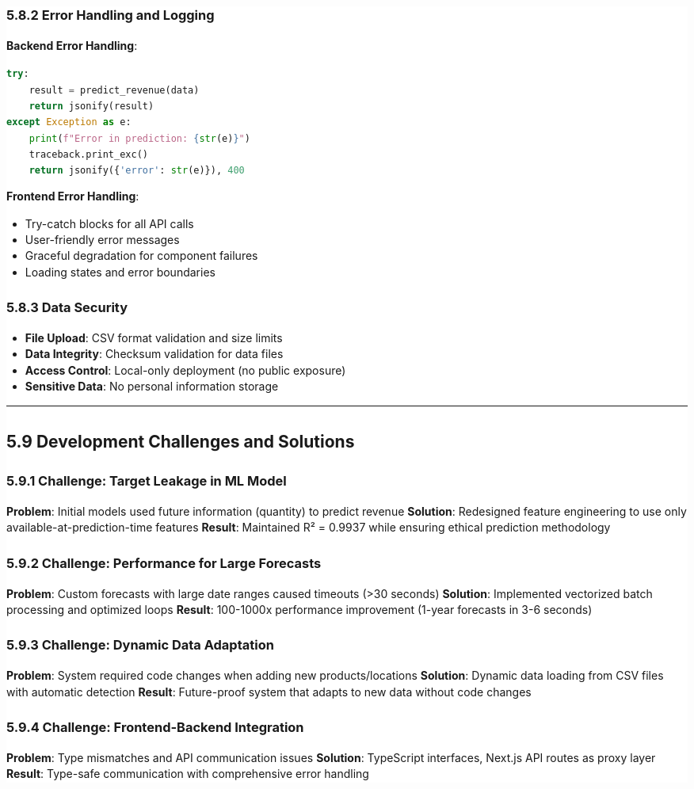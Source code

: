 ### 5.8.2 Error Handling and Logging

**Backend Error Handling**:
```python
try:
    result = predict_revenue(data)
    return jsonify(result)
except Exception as e:
    print(f"Error in prediction: {str(e)}")
    traceback.print_exc()
    return jsonify({'error': str(e)}), 400
```

**Frontend Error Handling**:
- Try-catch blocks for all API calls
- User-friendly error messages
- Graceful degradation for component failures
- Loading states and error boundaries

### 5.8.3 Data Security
- **File Upload**: CSV format validation and size limits
- **Data Integrity**: Checksum validation for data files
- **Access Control**: Local-only deployment (no public exposure)
- **Sensitive Data**: No personal information storage

---

## 5.9 Development Challenges and Solutions

### 5.9.1 Challenge: Target Leakage in ML Model

**Problem**: Initial models used future information (quantity) to predict revenue
**Solution**: Redesigned feature engineering to use only available-at-prediction-time features
**Result**: Maintained R² = 0.9937 while ensuring ethical prediction methodology

### 5.9.2 Challenge: Performance for Large Forecasts

**Problem**: Custom forecasts with large date ranges caused timeouts (>30 seconds)
**Solution**: Implemented vectorized batch processing and optimized loops
**Result**: 100-1000x performance improvement (1-year forecasts in 3-6 seconds)

### 5.9.3 Challenge: Dynamic Data Adaptation

**Problem**: System required code changes when adding new products/locations
**Solution**: Dynamic data loading from CSV files with automatic detection
**Result**: Future-proof system that adapts to new data without code changes

### 5.9.4 Challenge: Frontend-Backend Integration

**Problem**: Type mismatches and API communication issues
**Solution**: TypeScript interfaces, Next.js API routes as proxy layer
**Result**: Type-safe communication with comprehensive error handling
